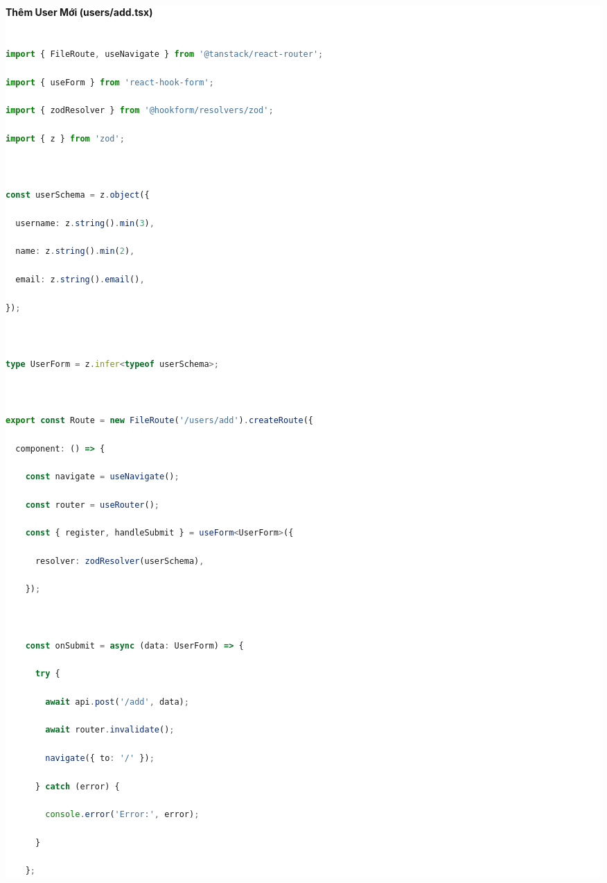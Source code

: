 

#### Thêm User Mới (users/add.tsx)

```typescript

import { FileRoute, useNavigate } from '@tanstack/react-router';

import { useForm } from 'react-hook-form';

import { zodResolver } from '@hookform/resolvers/zod';

import { z } from 'zod';

  

const userSchema = z.object({

  username: z.string().min(3),

  name: z.string().min(2),

  email: z.string().email(),

});

  

type UserForm = z.infer<typeof userSchema>;

  

export const Route = new FileRoute('/users/add').createRoute({

  component: () => {

    const navigate = useNavigate();

    const router = useRouter();

    const { register, handleSubmit } = useForm<UserForm>({

      resolver: zodResolver(userSchema),

    });

  

    const onSubmit = async (data: UserForm) => {

      try {

        await api.post('/add', data);

        await router.invalidate();

        navigate({ to: '/' });

      } catch (error) {

        console.error('Error:', error);

      }

    };
```